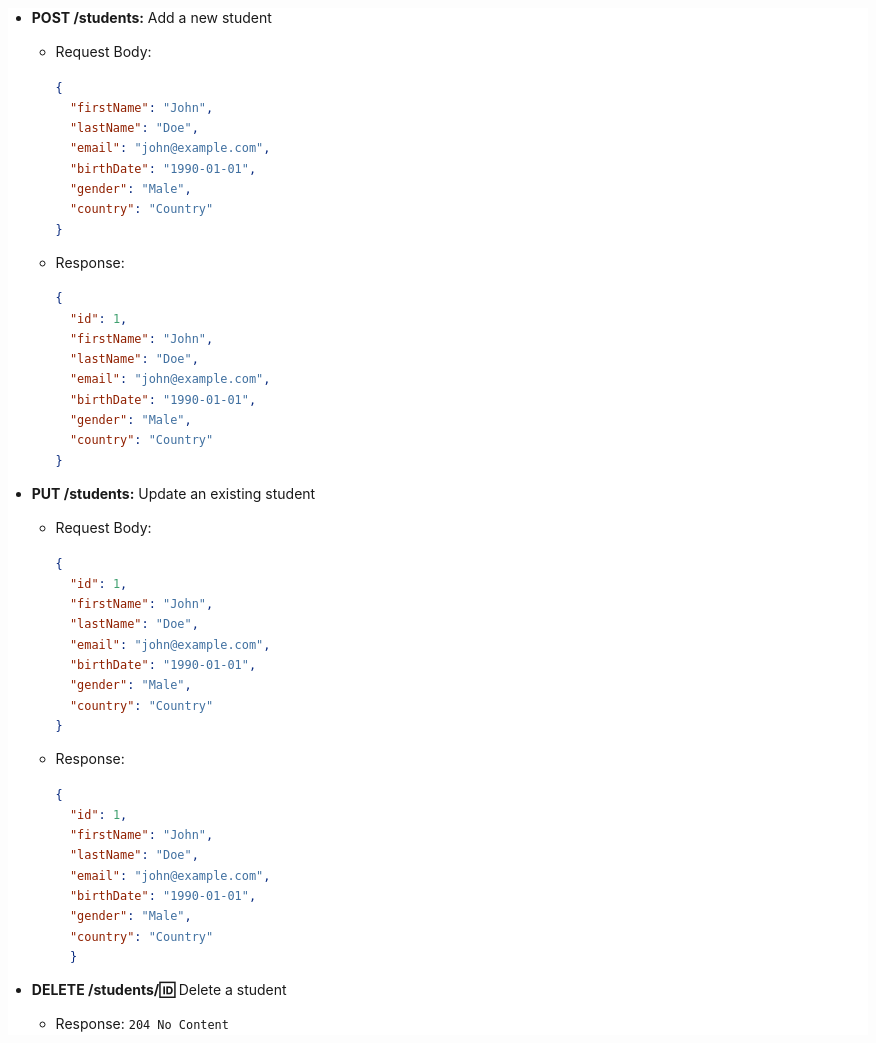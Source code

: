 - **POST /students:** Add a new student
  - Request Body: 
    ```json
    { 
      "firstName": "John", 
      "lastName": "Doe", 
      "email": "john@example.com", 
      "birthDate": "1990-01-01", 
      "gender": "Male", 
      "country": "Country" 
    }
    ```
  - Response: 
    ```json
    { 
      "id": 1, 
      "firstName": "John", 
      "lastName": "Doe", 
      "email": "john@example.com", 
      "birthDate": "1990-01-01", 
      "gender": "Male", 
      "country": "Country" 
    }
    ```

- **PUT /students:** Update an existing student
  - Request Body: 
    ```json
    { 
      "id": 1, 
      "firstName": "John", 
      "lastName": "Doe", 
      "email": "john@example.com", 
      "birthDate": "1990-01-01", 
      "gender": "Male", 
      "country": "Country" 
    }
    ```
  - Response: 
    ```json
    { 
      "id": 1, 
      "firstName": "John", 
      "lastName": "Doe", 
      "email": "john@example.com", 
      "birthDate": "1990-01-01", 
      "gender": "Male", 
      "country": "Country" 
      }
      ```

- **DELETE /students/:id:** Delete a student
  - Response: `204 No Content`
